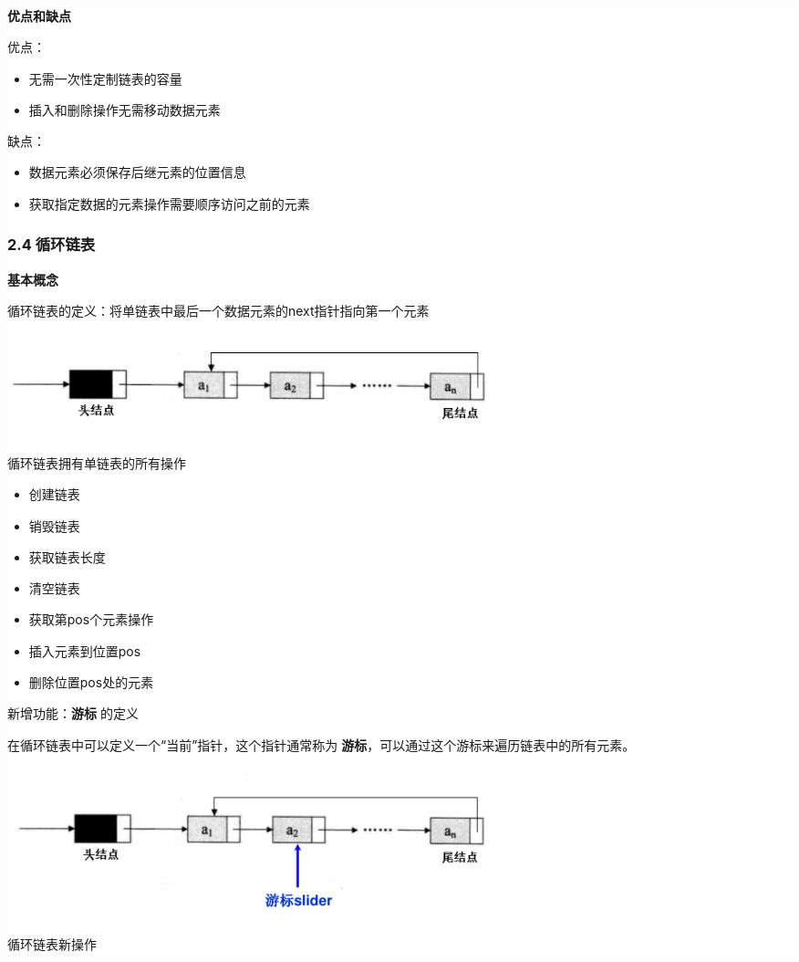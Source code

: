 **优点和缺点**

优点：

- 无需一次性定制链表的容量 

- 插入和删除操作无需移动数据元素

缺点：

- 数据元素必须保存后继元素的位置信息

- 获取指定数据的元素操作需要顺序访问之前的元素

### 2.4 循环链表

**基本概念**

循环链表的定义：将单链表中最后一个数据元素的next指针指向第一个元素

<img src="/images/imageProgramC/数据结构-17.png">

循环链表拥有单链表的所有操作

- 创建链表

- 销毁链表

- 获取链表长度

- 清空链表

- 获取第pos个元素操作

- 插入元素到位置pos

- 删除位置pos处的元素

新增功能：**游标** 的定义

在循环链表中可以定义一个“当前”指针，这个指针通常称为 **游标**，可以通过这个游标来遍历链表中的所有元素。

<img src="/images/imageProgramC/数据结构-18.png">

循环链表新操作
